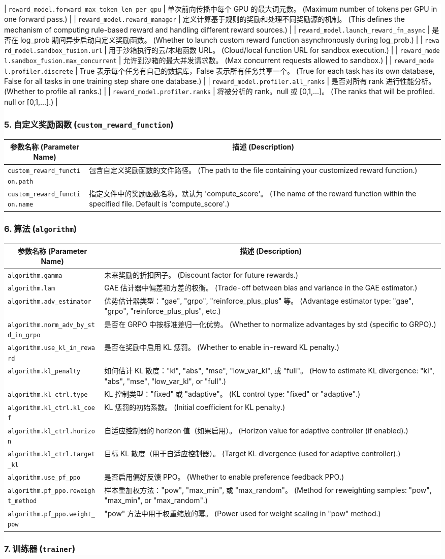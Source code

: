 | `reward_model.forward_max_token_len_per_gpu` | 单次前向传播中每个 GPU 的最大词元数。 (Maximum number of tokens per GPU in one forward pass.) |
| `reward_model.reward_manager` | 定义计算基于规则的奖励和处理不同奖励源的机制。 (This defines the mechanism of computing rule-based reward and handling different reward sources.) |
| `reward_model.launch_reward_fn_async` | 是否在 log_prob 期间异步启动自定义奖励函数。 (Whether to launch custom reward function asynchronously during log_prob.) |
| `reward_model.sandbox_fusion.url` | 用于沙箱执行的云/本地函数 URL。 (Cloud/local function URL for sandbox execution.) |
| `reward_model.sandbox_fusion.max_concurrent` | 允许到沙箱的最大并发请求数。 (Max concurrent requests allowed to sandbox.) |
| `reward_model.profiler.discrete` | True 表示每个任务有自己的数据库，False 表示所有任务共享一个。 (True for each task has its own database, False for all tasks in one training step share one database.) |
| `reward_model.profiler.all_ranks` | 是否对所有 rank 进行性能分析。 (Whether to profile all ranks.) |
| `reward_model.profiler.ranks` | 将被分析的 rank。null 或 [0,1,...]。 (The ranks that will be profiled. null or [0,1,...].) |

### 5. 自定义奖励函数 (`custom_reward_function`)

| 参数名称 (Parameter Name) | 描述 (Description) |
| --- | --- |
| `custom_reward_function.path` | 包含自定义奖励函数的文件路径。 (The path to the file containing your customized reward function.) |
| `custom_reward_function.name` | 指定文件中的奖励函数名称。默认为 'compute_score'。 (The name of the reward function within the specified file. Default is 'compute_score'.) |

### 6. 算法 (`algorithm`)

| 参数名称 (Parameter Name) | 描述 (Description) |
| --- | --- |
| `algorithm.gamma` | 未来奖励的折扣因子。 (Discount factor for future rewards.) |
| `algorithm.lam` | GAE 估计器中偏差和方差的权衡。 (Trade-off between bias and variance in the GAE estimator.) |
| `algorithm.adv_estimator` | 优势估计器类型："gae", "grpo", "reinforce_plus_plus" 等。 (Advantage estimator type: "gae", "grpo", "reinforce_plus_plus", etc.) |
| `algorithm.norm_adv_by_std_in_grpo` | 是否在 GRPO 中按标准差归一化优势。 (Whether to normalize advantages by std (specific to GRPO).) |
| `algorithm.use_kl_in_reward` | 是否在奖励中启用 KL 惩罚。 (Whether to enable in-reward KL penalty.) |
| `algorithm.kl_penalty` | 如何估计 KL 散度："kl", "abs", "mse", "low_var_kl", 或 "full"。 (How to estimate KL divergence: "kl", "abs", "mse", "low_var_kl", or "full".) |
| `algorithm.kl_ctrl.type` | KL 控制类型："fixed" 或 "adaptive"。 (KL control type: "fixed" or "adaptive".) |
| `algorithm.kl_ctrl.kl_coef` | KL 惩罚的初始系数。 (Initial coefficient for KL penalty.) |
| `algorithm.kl_ctrl.horizon` | 自适应控制器的 horizon 值（如果启用）。 (Horizon value for adaptive controller (if enabled).) |
| `algorithm.kl_ctrl.target_kl` | 目标 KL 散度（用于自适应控制器）。 (Target KL divergence (used for adaptive controller).) |
| `algorithm.use_pf_ppo` | 是否启用偏好反馈 PPO。 (Whether to enable preference feedback PPO.) |
| `algorithm.pf_ppo.reweight_method` | 样本重加权方法："pow", "max_min", 或 "max_random"。 (Method for reweighting samples: "pow", "max_min", or "max_random".) |
| `algorithm.pf_ppo.weight_pow` | "pow" 方法中用于权重缩放的幂。 (Power used for weight scaling in "pow" method.) |

### 7. 训练器 (`trainer`)
